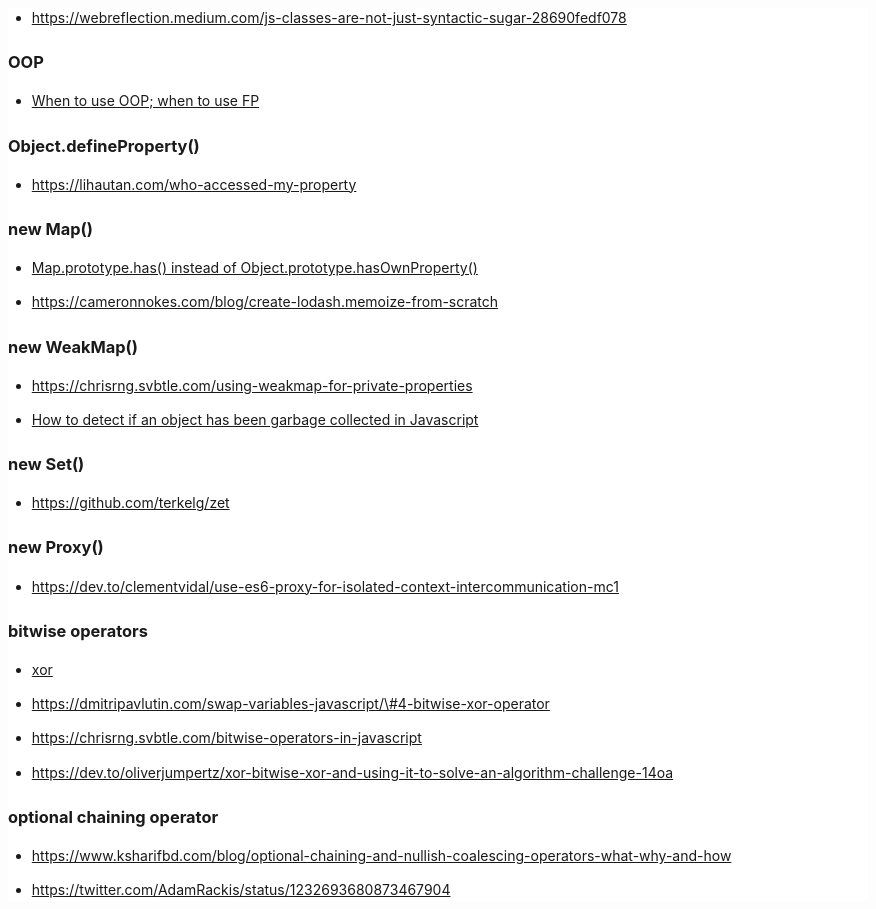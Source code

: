 

- https://webreflection.medium.com/js-classes-are-not-just-syntactic-sugar-28690fedf078

### OOP

- [When to use OOP; when to use FP](https://twitter.com/rauschma/status/1212996411324801026)

### Object.defineProperty()

- https://lihautan.com/who-accessed-my-property

### new Map()

- [Map.prototype.has() instead of Object.prototype.hasOwnProperty()](https://dev.to/mfulton26/comment/j060)



- https://cameronnokes.com/blog/create-lodash.memoize-from-scratch

### new WeakMap()

- https://chrisrng.svbtle.com/using-weakmap-for-private-properties



- [How to detect if an object has been garbage collected in Javascript](http://stevehanov.ca/blog/?id=148)

### new Set()

- https://github.com/terkelg/zet

### new Proxy()

- https://dev.to/clementvidal/use-es6-proxy-for-isolated-context-intercommunication-mc1

### bitwise operators

- [xor](https://twitter.com/rauschma/status/1218579324976140288)



- https://dmitripavlutin.com/swap-variables-javascript/\#4-bitwise-xor-operator



- https://chrisrng.svbtle.com/bitwise-operators-in-javascript



- https://dev.to/oliverjumpertz/xor-bitwise-xor-and-using-it-to-solve-an-algorithm-challenge-14oa

### optional chaining operator

- https://www.ksharifbd.com/blog/optional-chaining-and-nullish-coalescing-operators-what-why-and-how



- https://twitter.com/AdamRackis/status/1232693680873467904

